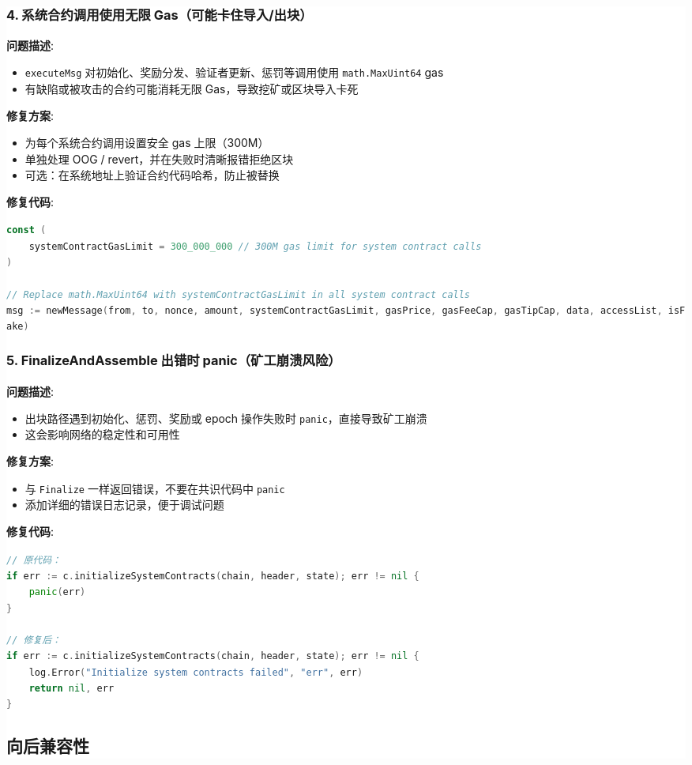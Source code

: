 ```go
```

### 4. 系统合约调用使用无限 Gas（可能卡住导入/出块）

**问题描述**:

- `executeMsg` 对初始化、奖励分发、验证者更新、惩罚等调用使用 `math.MaxUint64` gas
- 有缺陷或被攻击的合约可能消耗无限 Gas，导致挖矿或区块导入卡死

**修复方案**:

- 为每个系统合约调用设置安全 gas 上限（300M）
- 单独处理 OOG / revert，并在失败时清晰报错拒绝区块
- 可选：在系统地址上验证合约代码哈希，防止被替换

**修复代码**:

```go
const (
    systemContractGasLimit = 300_000_000 // 300M gas limit for system contract calls
)

// Replace math.MaxUint64 with systemContractGasLimit in all system contract calls
msg := newMessage(from, to, nonce, amount, systemContractGasLimit, gasPrice, gasFeeCap, gasTipCap, data, accessList, isFake)
```

### 5. FinalizeAndAssemble 出错时 panic（矿工崩溃风险）

**问题描述**:

- 出块路径遇到初始化、惩罚、奖励或 epoch 操作失败时 `panic`，直接导致矿工崩溃
- 这会影响网络的稳定性和可用性

**修复方案**:

- 与 `Finalize` 一样返回错误，不要在共识代码中 `panic`
- 添加详细的错误日志记录，便于调试问题

**修复代码**:

```go
// 原代码：
if err := c.initializeSystemContracts(chain, header, state); err != nil {
    panic(err)
}

// 修复后：
if err := c.initializeSystemContracts(chain, header, state); err != nil {
    log.Error("Initialize system contracts failed", "err", err)
    return nil, err
}
```

## 向后兼容性
